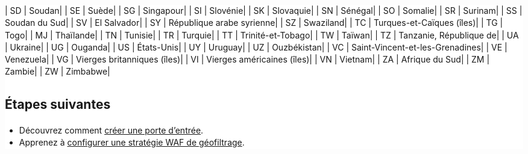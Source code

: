 | SD | Soudan|
| SE | Suède|
| SG | Singapour|
| SI | Slovénie|
| SK | Slovaquie|
| SN | Sénégal|
| SO | Somalie|
| SR | Surinam|
| SS | Soudan du Sud|
| SV | El Salvador|
| SY | République arabe syrienne|
| SZ | Swaziland|
| TC | Turques-et-Caïques (îles)|
| TG | Togo|
| MJ | Thaïlande|
| TN | Tunisie|
| TR | Turquie|
| TT | Trinité-et-Tobago|
| TW | Taïwan|
| TZ | Tanzanie, République de|
| UA | Ukraine|
| UG | Ouganda|
| US | États-Unis|
| UY | Uruguay|
| UZ | Ouzbékistan|
| VC | Saint-Vincent-et-les-Grenadines|
| VE | Venezuela|
| VG | Vierges britanniques (îles)|
| VI | Vierges américaines (îles)|
| VN | Vietnam|
| ZA | Afrique du Sud|
| ZM | Zambie|
| ZW | Zimbabwe|

## <a name="next-steps"></a>Étapes suivantes

- Découvrez comment [créer une porte d’entrée](quickstart-create-front-door.md).
- Apprenez à [configurer une stratégie WAF de géofiltrage](front-door-tutorial-geo-filtering.md).
